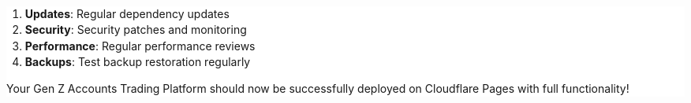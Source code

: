 1. **Updates**: Regular dependency updates
2. **Security**: Security patches and monitoring
3. **Performance**: Regular performance reviews
4. **Backups**: Test backup restoration regularly

Your Gen Z Accounts Trading Platform should now be successfully deployed on Cloudflare Pages with full functionality!